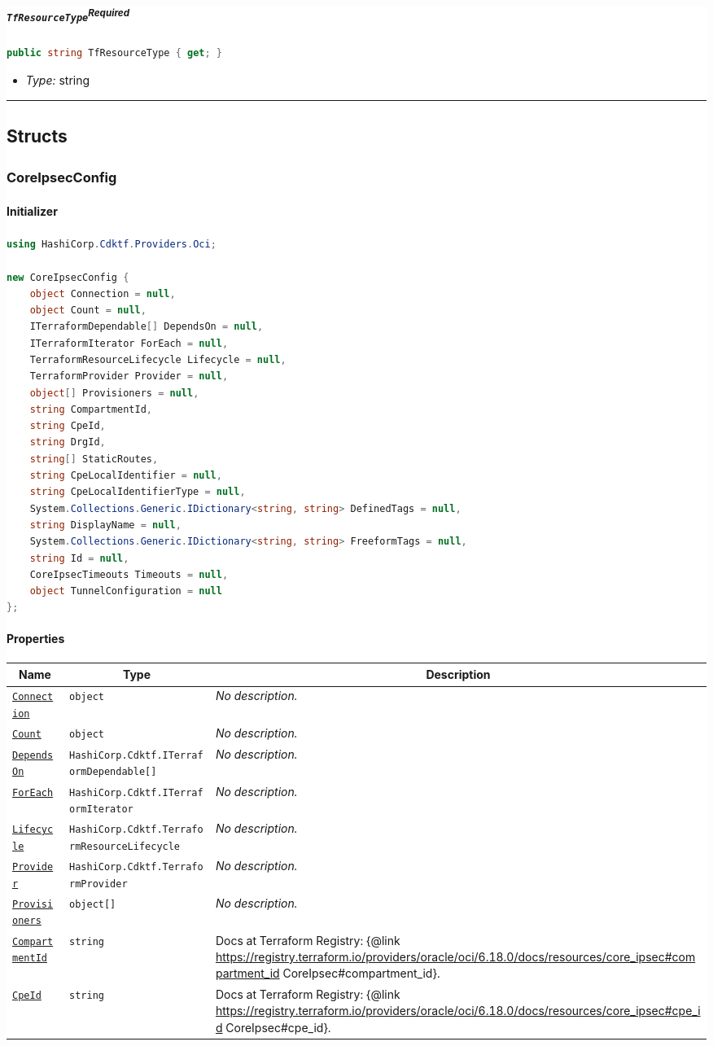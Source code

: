 ##### `TfResourceType`<sup>Required</sup> <a name="TfResourceType" id="rhizo-co-terraform-provider-oci.coreIpsec.CoreIpsec.property.tfResourceType"></a>

```csharp
public string TfResourceType { get; }
```

- *Type:* string

---

## Structs <a name="Structs" id="Structs"></a>

### CoreIpsecConfig <a name="CoreIpsecConfig" id="rhizo-co-terraform-provider-oci.coreIpsec.CoreIpsecConfig"></a>

#### Initializer <a name="Initializer" id="rhizo-co-terraform-provider-oci.coreIpsec.CoreIpsecConfig.Initializer"></a>

```csharp
using HashiCorp.Cdktf.Providers.Oci;

new CoreIpsecConfig {
    object Connection = null,
    object Count = null,
    ITerraformDependable[] DependsOn = null,
    ITerraformIterator ForEach = null,
    TerraformResourceLifecycle Lifecycle = null,
    TerraformProvider Provider = null,
    object[] Provisioners = null,
    string CompartmentId,
    string CpeId,
    string DrgId,
    string[] StaticRoutes,
    string CpeLocalIdentifier = null,
    string CpeLocalIdentifierType = null,
    System.Collections.Generic.IDictionary<string, string> DefinedTags = null,
    string DisplayName = null,
    System.Collections.Generic.IDictionary<string, string> FreeformTags = null,
    string Id = null,
    CoreIpsecTimeouts Timeouts = null,
    object TunnelConfiguration = null
};
```

#### Properties <a name="Properties" id="Properties"></a>

| **Name** | **Type** | **Description** |
| --- | --- | --- |
| <code><a href="#rhizo-co-terraform-provider-oci.coreIpsec.CoreIpsecConfig.property.connection">Connection</a></code> | <code>object</code> | *No description.* |
| <code><a href="#rhizo-co-terraform-provider-oci.coreIpsec.CoreIpsecConfig.property.count">Count</a></code> | <code>object</code> | *No description.* |
| <code><a href="#rhizo-co-terraform-provider-oci.coreIpsec.CoreIpsecConfig.property.dependsOn">DependsOn</a></code> | <code>HashiCorp.Cdktf.ITerraformDependable[]</code> | *No description.* |
| <code><a href="#rhizo-co-terraform-provider-oci.coreIpsec.CoreIpsecConfig.property.forEach">ForEach</a></code> | <code>HashiCorp.Cdktf.ITerraformIterator</code> | *No description.* |
| <code><a href="#rhizo-co-terraform-provider-oci.coreIpsec.CoreIpsecConfig.property.lifecycle">Lifecycle</a></code> | <code>HashiCorp.Cdktf.TerraformResourceLifecycle</code> | *No description.* |
| <code><a href="#rhizo-co-terraform-provider-oci.coreIpsec.CoreIpsecConfig.property.provider">Provider</a></code> | <code>HashiCorp.Cdktf.TerraformProvider</code> | *No description.* |
| <code><a href="#rhizo-co-terraform-provider-oci.coreIpsec.CoreIpsecConfig.property.provisioners">Provisioners</a></code> | <code>object[]</code> | *No description.* |
| <code><a href="#rhizo-co-terraform-provider-oci.coreIpsec.CoreIpsecConfig.property.compartmentId">CompartmentId</a></code> | <code>string</code> | Docs at Terraform Registry: {@link https://registry.terraform.io/providers/oracle/oci/6.18.0/docs/resources/core_ipsec#compartment_id CoreIpsec#compartment_id}. |
| <code><a href="#rhizo-co-terraform-provider-oci.coreIpsec.CoreIpsecConfig.property.cpeId">CpeId</a></code> | <code>string</code> | Docs at Terraform Registry: {@link https://registry.terraform.io/providers/oracle/oci/6.18.0/docs/resources/core_ipsec#cpe_id CoreIpsec#cpe_id}. |